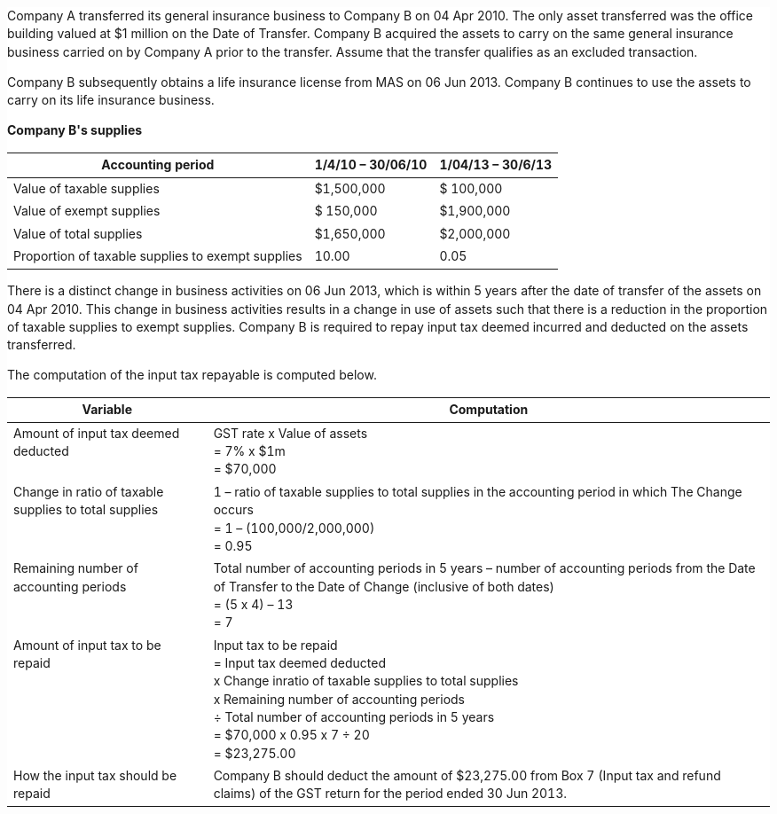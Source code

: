 Company A transferred its general insurance business to Company B on 04 Apr 2010. The only asset transferred was the office building valued at $1 million on the Date of Transfer. Company B acquired the assets to carry on the same general insurance business carried on by Company A prior to the transfer. Assume that the transfer qualifies as an excluded transaction.

Company B subsequently obtains a life insurance license from MAS on 06 Jun 2013. Company B continues to use the assets to carry on its life insurance
business.

**Company B's supplies**

| Accounting period | 1/4/10 – 30/06/10 | 1/04/13 – 30/6/13 |
|-|-|-|
| Value of taxable supplies| $1,500,000 |$ 100,000 |
| Value of exempt supplies | $ 150,000 | $1,900,000 |
| Value of total supplies | $1,650,000 | $2,000,000 |
| Proportion of taxable supplies to exempt supplies | 10.00 |0.05 |

There is a distinct change in business activities on 06 Jun 2013, which is within 5 years after the date of transfer of the assets on 04 Apr 2010. This change in business activities results in a change in use of assets such that there is a reduction in the proportion of taxable supplies to exempt supplies. Company B is required to repay input tax deemed incurred and deducted on the assets transferred.

The computation of the input tax repayable is computed below.

|Variable|Computation|
|-|-|
| Amount of input tax deemed deducted | GST rate x Value of assets<br>= 7% x $1m<br>= $70,000 |
| Change in ratio of taxable supplies to total supplies | 1 – ratio of taxable supplies to total supplies in the accounting period in which The Change occurs<br> = 1 – (100,000/2,000,000)<br>= 0.95 |
| Remaining number of accounting periods | Total number of accounting periods in 5 years – number of accounting periods from the Date of Transfer to the Date of Change (inclusive of both dates)<br>= (5 x 4) – 13<br>= 7 |
| Amount of input tax to be repaid | Input tax to be repaid <br>= Input tax deemed deducted<br>x Change inratio of taxable supplies to total supplies<br>x Remaining number of accounting periods<br>÷ Total number of accounting periods in 5 years<br>= $70,000 x 0.95 x 7 ÷ 20<br>= $23,275.00 |
| How the input tax should be repaid | Company B should deduct the amount of $23,275.00 from Box 7 (Input tax and refund claims) of the GST return for the period ended 30 Jun 2013. |


